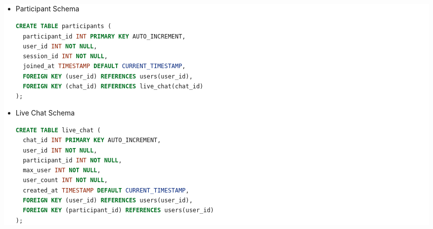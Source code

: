 - Participant Schema

  ```sql
  CREATE TABLE participants (
    participant_id INT PRIMARY KEY AUTO_INCREMENT,
    user_id INT NOT NULL,
    session_id INT NOT NULL,
    joined_at TIMESTAMP DEFAULT CURRENT_TIMESTAMP,
    FOREIGN KEY (user_id) REFERENCES users(user_id),
    FOREIGN KEY (chat_id) REFERENCES live_chat(chat_id)
  );
  ```

- Live Chat Schema

  ```sql
  CREATE TABLE live_chat (
    chat_id INT PRIMARY KEY AUTO_INCREMENT,
    user_id INT NOT NULL,
    participant_id INT NOT NULL,
    max_user INT NOT NULL,
    user_count INT NOT NULL,
    created_at TIMESTAMP DEFAULT CURRENT_TIMESTAMP,
    FOREIGN KEY (user_id) REFERENCES users(user_id),
    FOREIGN KEY (participant_id) REFERENCES users(user_id)
  );
  ```
